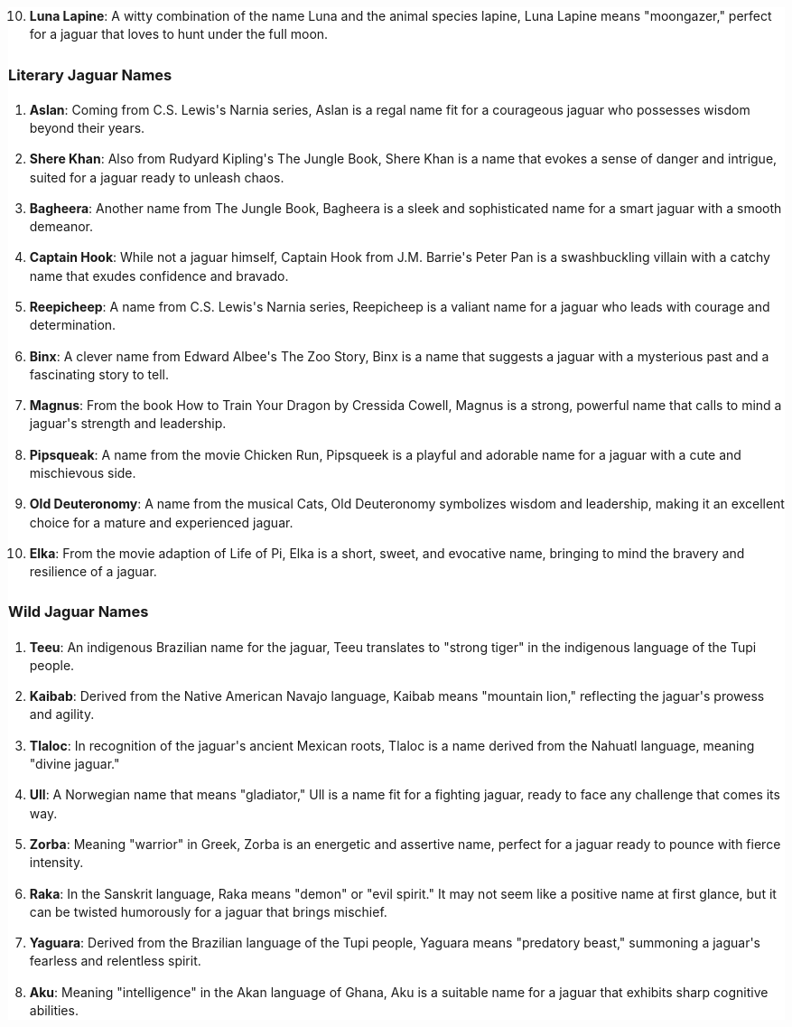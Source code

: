 10. **Luna Lapine**: A witty combination of the name Luna and the animal species lapine, Luna Lapine means "moongazer," perfect for a jaguar that loves to hunt under the full moon. 

### Literary Jaguar Names

1. **Aslan**: Coming from C.S. Lewis's Narnia series, Aslan is a regal name fit for a courageous jaguar who possesses wisdom beyond their years. 

2. **Shere Khan**: Also from Rudyard Kipling's The Jungle Book, Shere Khan is a name that evokes a sense of danger and intrigue, suited for a jaguar ready to unleash chaos. 

3. **Bagheera**: Another name from The Jungle Book, Bagheera is a sleek and sophisticated name for a smart jaguar with a smooth demeanor. 

4. **Captain Hook**: While not a jaguar himself, Captain Hook from J.M. Barrie's Peter Pan is a swashbuckling villain with a catchy name that exudes confidence and bravado. 

5. **Reepicheep**: A name from C.S. Lewis's Narnia series, Reepicheep is a valiant name for a jaguar who leads with courage and determination. 

6. **Binx**: A clever name from Edward Albee's The Zoo Story, Binx is a name that suggests a jaguar with a mysterious past and a fascinating story to tell. 

7. **Magnus**: From the book How to Train Your Dragon by Cressida Cowell, Magnus is a strong, powerful name that calls to mind a jaguar's strength and leadership. 

8. **Pipsqueak**: A name from the movie Chicken Run, Pipsqueek is a playful and adorable name for a jaguar with a cute and mischievous side. 

9. **Old Deuteronomy**: A name from the musical Cats, Old Deuteronomy symbolizes wisdom and leadership, making it an excellent choice for a mature and experienced jaguar. 

10. **Elka**: From the movie adaption of Life of Pi, Elka is a short, sweet, and evocative name, bringing to mind the bravery and resilience of a jaguar. 

### Wild Jaguar Names

1. **Teeu**: An indigenous Brazilian name for the jaguar, Teeu translates to "strong tiger" in the indigenous language of the Tupi people. 

2. **Kaibab**: Derived from the Native American Navajo language, Kaibab means "mountain lion," reflecting the jaguar's prowess and agility. 

3. **Tlaloc**: In recognition of the jaguar's ancient Mexican roots, Tlaloc is a name derived from the Nahuatl language, meaning "divine jaguar." 

4. **Ull**: A Norwegian name that means "gladiator," Ull is a name fit for a fighting jaguar, ready to face any challenge that comes its way. 

5. **Zorba**: Meaning "warrior" in Greek, Zorba is an energetic and assertive name, perfect for a jaguar ready to pounce with fierce intensity. 

6. **Raka**: In the Sanskrit language, Raka means "demon" or "evil spirit." It may not seem like a positive name at first glance, but it can be twisted humorously for a jaguar that brings mischief. 

7. **Yaguara**: Derived from the Brazilian language of the Tupi people, Yaguara means "predatory beast," summoning a jaguar's fearless and relentless spirit. 

8. **Aku**: Meaning "intelligence" in the Akan language of Ghana, Aku is a suitable name for a jaguar that exhibits sharp cognitive abilities. 
